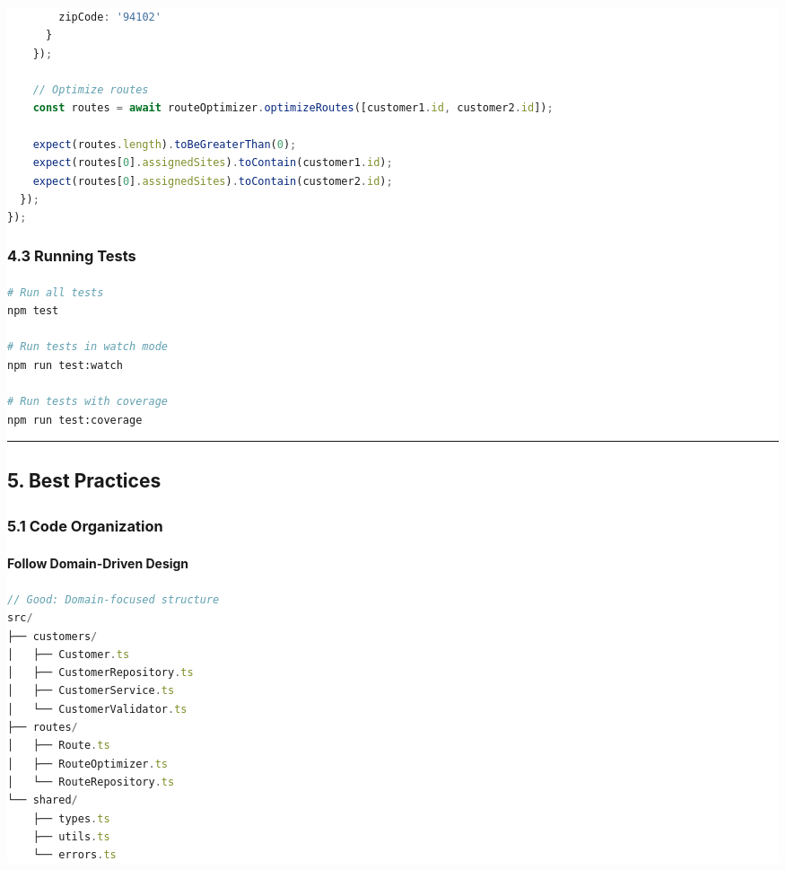 ```typescript
        zipCode: '94102'
      }
    });

    // Optimize routes
    const routes = await routeOptimizer.optimizeRoutes([customer1.id, customer2.id]);

    expect(routes.length).toBeGreaterThan(0);
    expect(routes[0].assignedSites).toContain(customer1.id);
    expect(routes[0].assignedSites).toContain(customer2.id);
  });
});
```

### 4.3 Running Tests

```bash
# Run all tests
npm test

# Run tests in watch mode
npm run test:watch

# Run tests with coverage
npm run test:coverage
```

---

## 5. Best Practices

### 5.1 Code Organization

#### Follow Domain-Driven Design
```typescript
// Good: Domain-focused structure
src/
├── customers/
│   ├── Customer.ts
│   ├── CustomerRepository.ts
│   ├── CustomerService.ts
│   └── CustomerValidator.ts
├── routes/
│   ├── Route.ts
│   ├── RouteOptimizer.ts
│   └── RouteRepository.ts
└── shared/
    ├── types.ts
    ├── utils.ts
    └── errors.ts
```
